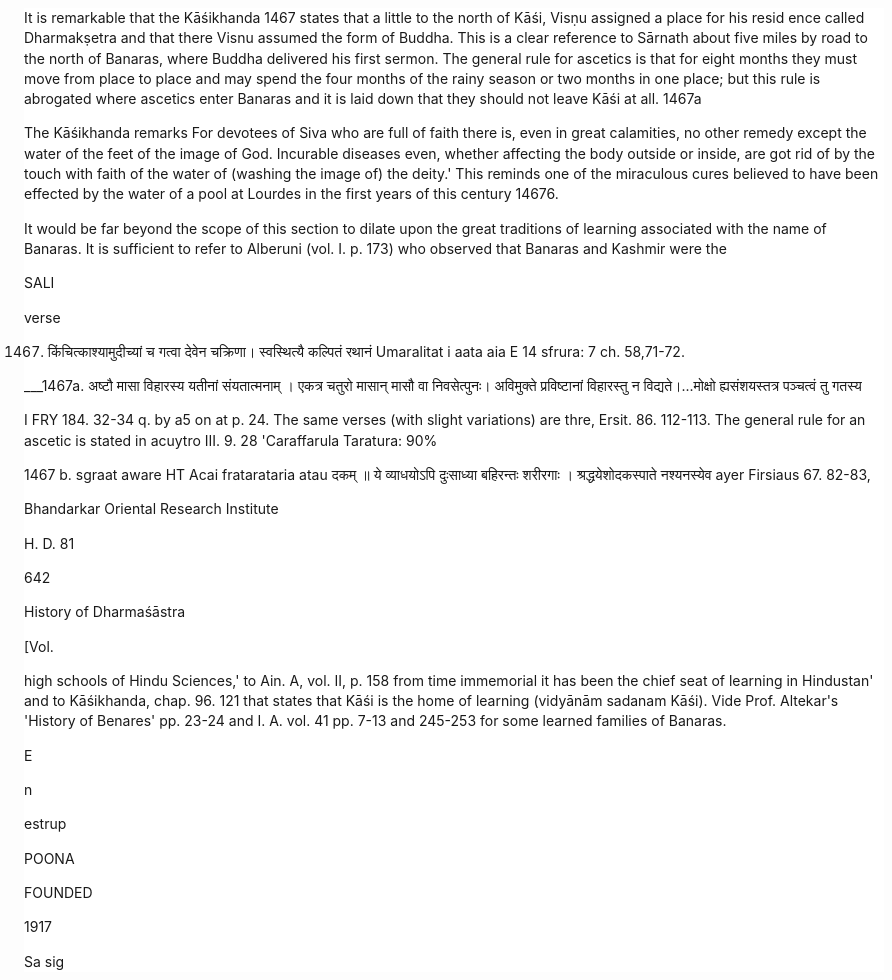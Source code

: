 It is remarkable that the Kāśikhanda 1467 states that a little to the north of Kāśi, Visṇu assigned a place for his resid ence called Dharmakṣetra and that there Visnu assumed the form of Buddha. This is a clear reference to Sārnath about five miles by road to the north of Banaras, where Buddha delivered his first sermon. The general rule for ascetics is that for eight months they must move from place to place and may spend the four months of the rainy season or two months in one place; but this rule is abrogated where ascetics enter Banaras and it is laid down that they should not leave Kāśi at all. 1467a

The Kāśikhanda remarks For devotees of Siva who are full of faith there is, even in great calamities, no other remedy except the water of the feet of the image of God. Incurable diseases even, whether affecting the body outside or inside, are got rid of by the touch with faith of the water of (washing the image of) the deity.' This reminds one of the miraculous cures believed to have been effected by the water of a pool at Lourdes in the first years of this century 14676.

It would be far beyond the scope of this section to dilate upon the great traditions of learning associated with the name of Banaras. It is sufficient to refer to Alberuni (vol. I. p. 173) who observed that Banaras and Kashmir were the

SALI

verse

1467. किंचित्काश्यामुदीच्यां च गत्वा देवेन चक्रिणा। स्वस्थित्यै कल्पितं रथानं Umaralitat i aata aia E 14 sfrura: 7 ch. 58,71-72.

___1467a. अष्टौ मासा विहारस्य यतीनां संयतात्मनाम् । एकत्र चतुरो मासान् मासौ वा निवसेत्पुनः। अविमुक्ते प्रविष्टानां विहारस्तु न विद्यते।...मोक्षो ह्यसंशयस्तत्र पञ्चत्वं तु गतस्य

I FRY 184. 32-34 q. by a5 on at p. 24. The same verses (with slight variations) are thre, Ersit. 86. 112-113. The general rule for an ascetic is stated in acuytro III. 9. 28 'Caraffarula Taratura: 90%

1467 b. sgraat aware HT Acai fratarataria atau दकम् ॥ ये व्याधयोऽपि दुःसाध्या बहिरन्तः शरीरगाः । श्रद्धयेशोदकस्पाते नश्यनस्येव ayer Firsiaus 67. 82-83,

Bhandarkar Oriental Research Institute

H. D. 81

642

History of Dharmaśāstra

[Vol.

high schools of Hindu Sciences,' to Ain. A, vol. II, p. 158 from time immemorial it has been the chief seat of learning in Hindustan' and to Kāśikhanda, chap. 96. 121 that states that Kāśi is the home of learning (vidyānām sadanam Kāśi). Vide Prof. Altekar's 'History of Benares' pp. 23-24 and I. A. vol. 41 pp. 7-13 and 245-253 for some learned families of Banaras.

E

n

estrup

POONA

FOUNDED

1917

Sa sig
